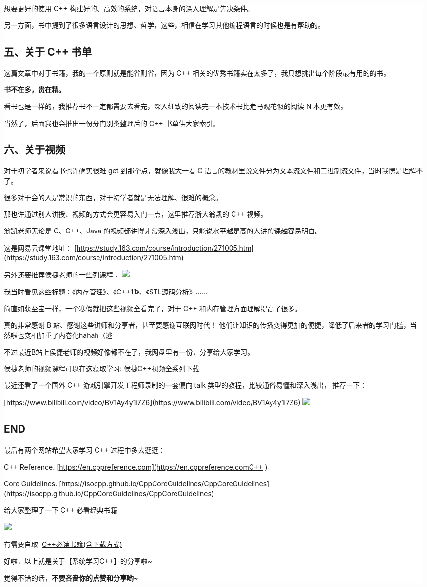 想要更好的使用 C++ 构建好的、高效的系统，对语言本身的深入理解是先决条件。

另一方面，书中提到了很多语言设计的思想、哲学，这些，相信在学习其他编程语言的时候也是有帮助的。

## 五、关于 C++ 书单

这篇文章中对于书籍，我的一个原则就是能省则省，因为 C++ 相关的优秀书籍实在太多了，我只想挑出每个阶段最有用的的书。

**书不在多，贵在精。**

看书也是一样的，我推荐书不一定都需要去看完，深入细致的阅读完一本技术书比走马观花似的阅读 N 本更有效。

当然了，后面我也会推出一份分门别类整理后的 C++ 书单供大家索引。

## 六、关于视频

对于初学者来说看书也许确实很难 get 到那个点，就像我大一看 C 语言的教材里说文件分为文本流文件和二进制流文件，当时我愣是理解不了。

很多对于会的人是常识的东西，对于初学者就是无法理解、很难的概念。

那也许通过别人讲授、视频的方式会更容易入门一点，这里推荐浙大翁凯的 C++ 视频。

翁凯老师无论是 C、C++、Java 的视频都讲得非常深入浅出，只能说水平越是高的人讲的课越容易明白。

这是网易云课堂地址：
[https://study.163.com/course/introduction/271005.htm](https://study.163.com/course/introduction/271005.htm)

另外还要推荐侯捷老师的一些列课程：
![](https://cdn.how2cs.cn/gzh/008eGmZEgy1gmirb1xaa8j315h0u04qp.jpg)

我当时看见这些标题：《内存管理》、《C++11》、《STL源码分析》......

简直如获至宝一样，一个寒假就把这些视频全看完了，对于 C++ 和内存管理方面理解提高了很多。

真的非常感谢 B 站、感谢这些讲师和分享者，甚至要感谢互联网时代！
他们让知识的传播变得更加的便捷，降低了后来者的学习门槛，当然啦也变相加重了内卷化hahah（逃

不过最近B站上侯捷老师的视频好像都不在了，我网盘里有一份，分享给大家学习。

侯捷老师的视频课程可以在这获取学习: [侯捷C++视频全系列下载](https://csguide.cn/resource/houjie.html)

最近还看了一个国外 C++ 游戏引擎开发工程师录制的一套偏向 talk 类型的教程，比较通俗易懂和深入浅出，
推荐一下：

[https://www.bilibili.com/video/BV1Ay4y1i7Z6](https://www.bilibili.com/video/BV1Ay4y1i7Z6)
![](https://cdn.how2cs.cn/gzh/008eGmZEgy1gmipei9c8yj31ie0u0b2a.jpg)

## END

最后有两个网站希望大家学习 C++ 过程中多去逛逛：

C++ Reference. [https://en.cppreference.com](https://en.cppreference.comC++ )

Core Guidelines. [https://isocpp.github.io/CppCoreGuidelines/CppCoreGuidelines](https://isocpp.github.io/CppCoreGuidelines/CppCoreGuidelines)

给大家整理了一下 C++ 必看经典书籍

![](https://cdn.how2cs.cn/csguide/020210.jpg)

有需要自取: [C++必读书籍(含下载方式)](/resource/cpp.html)

好啦，以上就是关于【系统学习C++】的分享啦~

觉得不错的话，**不要吝啬你的点赞和分享哟~**
